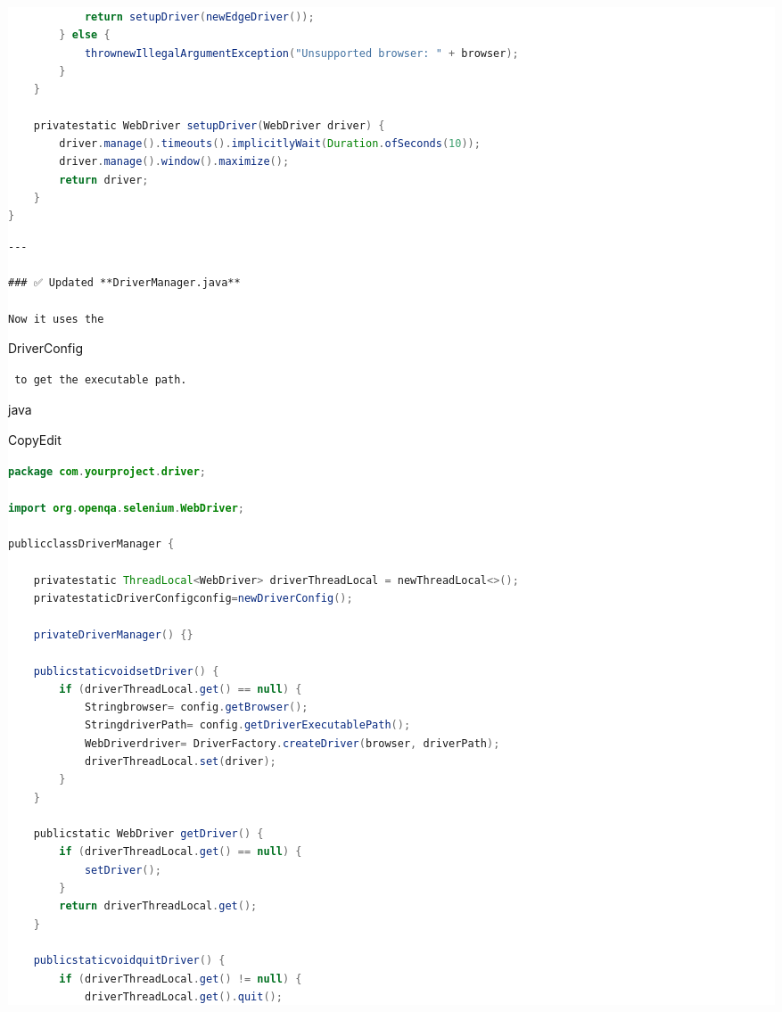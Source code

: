 ```java
            return setupDriver(newEdgeDriver());
        } else {
            thrownewIllegalArgumentException("Unsupported browser: " + browser);
        }
    }

    privatestatic WebDriver setupDriver(WebDriver driver) {
        driver.manage().timeouts().implicitlyWait(Duration.ofSeconds(10));
        driver.manage().window().maximize();
        return driver;
    }
}

```





```
---

### ✅ Updated **DriverManager.java**

Now it uses the 
```
DriverConfig
```
 to get the executable path.

```


java

CopyEdit

```java
package com.yourproject.driver;

import org.openqa.selenium.WebDriver;

publicclassDriverManager {

    privatestatic ThreadLocal<WebDriver> driverThreadLocal = newThreadLocal<>();
    privatestaticDriverConfigconfig=newDriverConfig();

    privateDriverManager() {}

    publicstaticvoidsetDriver() {
        if (driverThreadLocal.get() == null) {
            Stringbrowser= config.getBrowser();
            StringdriverPath= config.getDriverExecutablePath();
            WebDriverdriver= DriverFactory.createDriver(browser, driverPath);
            driverThreadLocal.set(driver);
        }
    }

    publicstatic WebDriver getDriver() {
        if (driverThreadLocal.get() == null) {
            setDriver();
        }
        return driverThreadLocal.get();
    }

    publicstaticvoidquitDriver() {
        if (driverThreadLocal.get() != null) {
            driverThreadLocal.get().quit();
```